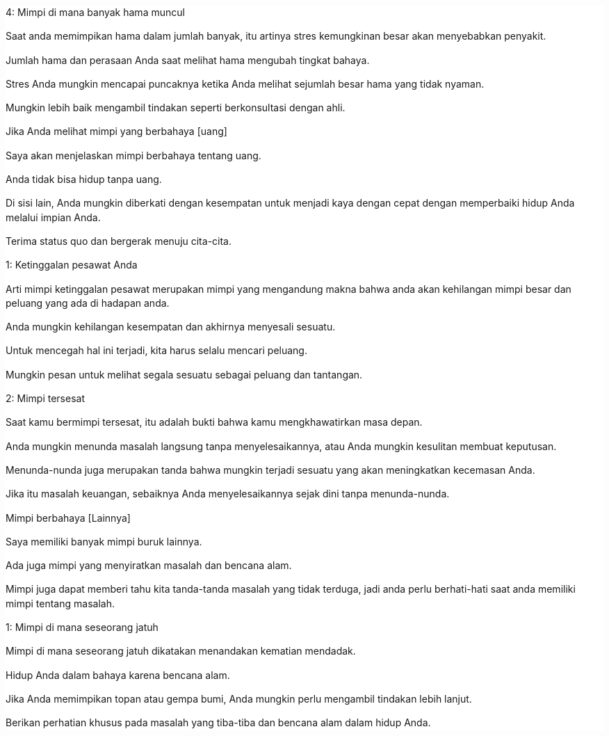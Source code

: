 4: Mimpi di mana banyak hama muncul

Saat anda memimpikan hama dalam jumlah banyak, itu artinya stres kemungkinan besar akan menyebabkan penyakit.

Jumlah hama dan perasaan Anda saat melihat hama mengubah tingkat bahaya.

Stres Anda mungkin mencapai puncaknya ketika Anda melihat sejumlah besar hama yang tidak nyaman.

Mungkin lebih baik mengambil tindakan seperti berkonsultasi dengan ahli.

Jika Anda melihat mimpi yang berbahaya [uang]

Saya akan menjelaskan mimpi berbahaya tentang uang.

Anda tidak bisa hidup tanpa uang.

Di sisi lain, Anda mungkin diberkati dengan kesempatan untuk menjadi kaya dengan cepat dengan memperbaiki hidup Anda melalui impian Anda.

Terima status quo dan bergerak menuju cita-cita.

1: Ketinggalan pesawat Anda

Arti mimpi ketinggalan pesawat merupakan mimpi yang mengandung makna bahwa anda akan kehilangan mimpi besar dan peluang yang ada di hadapan anda.

Anda mungkin kehilangan kesempatan dan akhirnya menyesali sesuatu.

Untuk mencegah hal ini terjadi, kita harus selalu mencari peluang.

Mungkin pesan untuk melihat segala sesuatu sebagai peluang dan tantangan.

2: Mimpi tersesat

Saat kamu bermimpi tersesat, itu adalah bukti bahwa kamu mengkhawatirkan masa depan.

Anda mungkin menunda masalah langsung tanpa menyelesaikannya, atau Anda mungkin kesulitan membuat keputusan.

Menunda-nunda juga merupakan tanda bahwa mungkin terjadi sesuatu yang akan meningkatkan kecemasan Anda.

Jika itu masalah keuangan, sebaiknya Anda menyelesaikannya sejak dini tanpa menunda-nunda.

Mimpi berbahaya [Lainnya]

Saya memiliki banyak mimpi buruk lainnya.

Ada juga mimpi yang menyiratkan masalah dan bencana alam.

Mimpi juga dapat memberi tahu kita tanda-tanda masalah yang tidak terduga, jadi anda perlu berhati-hati saat anda memiliki mimpi tentang masalah.

1: Mimpi di mana seseorang jatuh

Mimpi di mana seseorang jatuh dikatakan menandakan kematian mendadak.

Hidup Anda dalam bahaya karena bencana alam.

Jika Anda memimpikan topan atau gempa bumi, Anda mungkin perlu mengambil tindakan lebih lanjut.

Berikan perhatian khusus pada masalah yang tiba-tiba dan bencana alam dalam hidup Anda.
